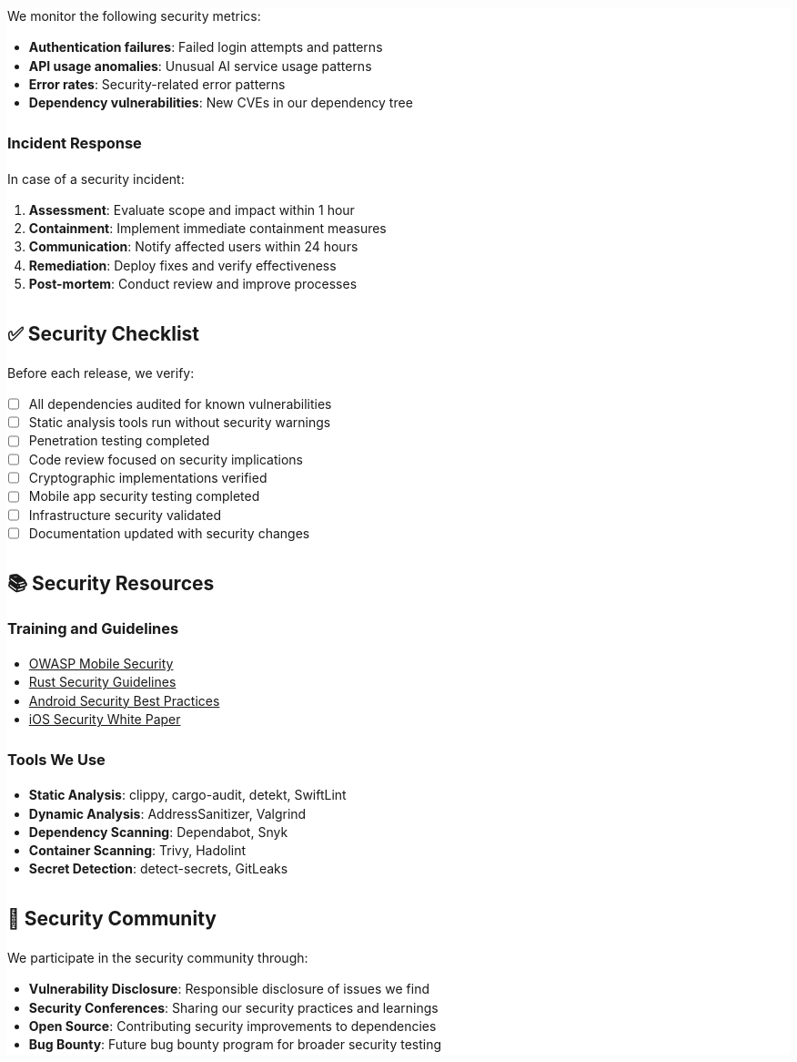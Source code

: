 We monitor the following security metrics:

- **Authentication failures**: Failed login attempts and patterns
- **API usage anomalies**: Unusual AI service usage patterns
- **Error rates**: Security-related error patterns
- **Dependency vulnerabilities**: New CVEs in our dependency tree

### Incident Response

In case of a security incident:

1. **Assessment**: Evaluate scope and impact within 1 hour
2. **Containment**: Implement immediate containment measures
3. **Communication**: Notify affected users within 24 hours
4. **Remediation**: Deploy fixes and verify effectiveness
5. **Post-mortem**: Conduct review and improve processes

## ✅ Security Checklist

Before each release, we verify:

- [ ] All dependencies audited for known vulnerabilities
- [ ] Static analysis tools run without security warnings
- [ ] Penetration testing completed
- [ ] Code review focused on security implications
- [ ] Cryptographic implementations verified
- [ ] Mobile app security testing completed
- [ ] Infrastructure security validated
- [ ] Documentation updated with security changes

## 📚 Security Resources

### Training and Guidelines
- [OWASP Mobile Security](https://owasp.org/www-project-mobile-security/)
- [Rust Security Guidelines](https://anssi-fr.github.io/rust-guide/)
- [Android Security Best Practices](https://developer.android.com/topic/security/best-practices)
- [iOS Security White Paper](https://www.apple.com/business/docs/iOS_Security_Guide.pdf)

### Tools We Use
- **Static Analysis**: clippy, cargo-audit, detekt, SwiftLint
- **Dynamic Analysis**: AddressSanitizer, Valgrind
- **Dependency Scanning**: Dependabot, Snyk
- **Container Scanning**: Trivy, Hadolint
- **Secret Detection**: detect-secrets, GitLeaks

## 🤝 Security Community

We participate in the security community through:

- **Vulnerability Disclosure**: Responsible disclosure of issues we find
- **Security Conferences**: Sharing our security practices and learnings
- **Open Source**: Contributing security improvements to dependencies
- **Bug Bounty**: Future bug bounty program for broader security testing
